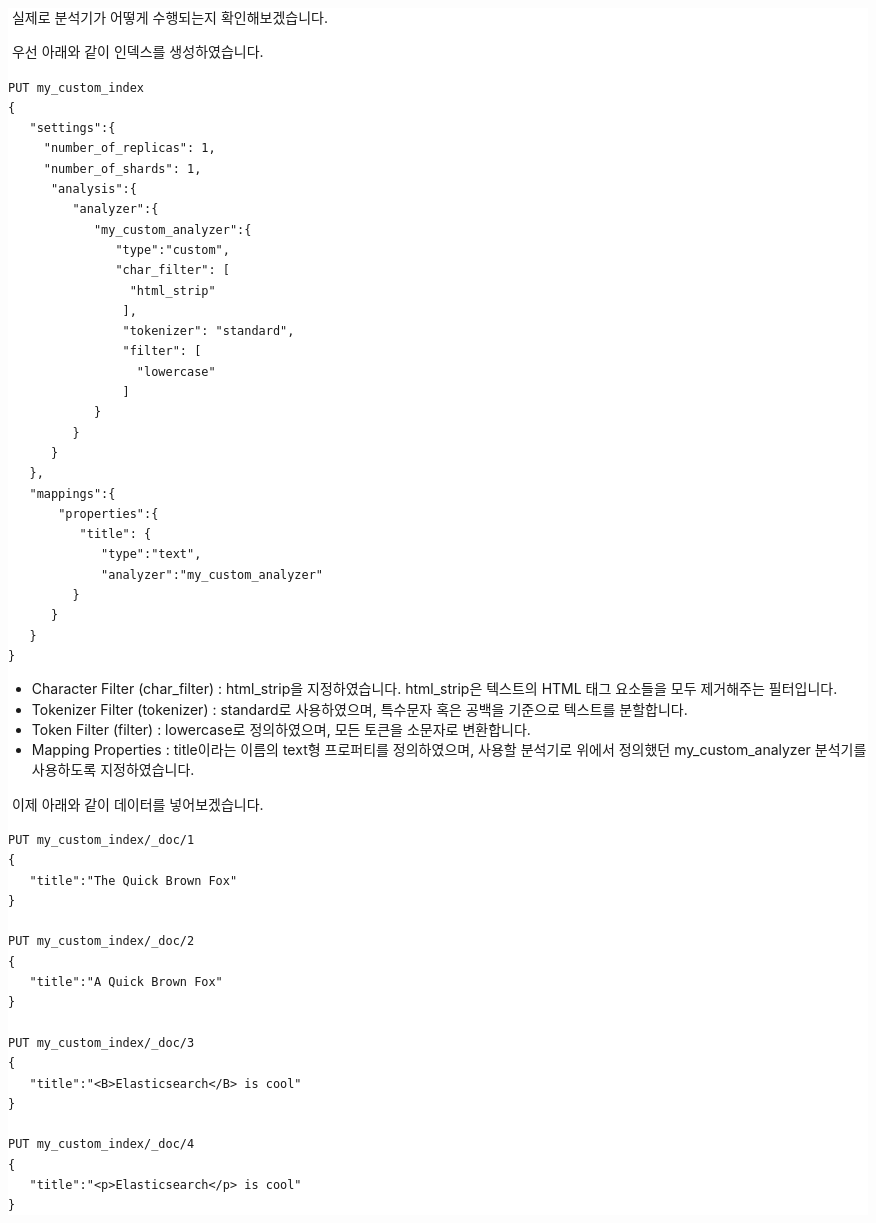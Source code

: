  실제로 분석기가 어떻게 수행되는지 확인해보겠습니다.

 우선 아래와 같이 인덱스를 생성하였습니다.

```
PUT my_custom_index
{
   "settings":{
     "number_of_replicas": 1, 
     "number_of_shards": 1,
      "analysis":{
         "analyzer":{
            "my_custom_analyzer":{ 
               "type":"custom",
               "char_filter": [
                 "html_strip"
                ],
                "tokenizer": "standard",
                "filter": [
                  "lowercase"
                ]
            }
         }
      }
   },
   "mappings":{
       "properties":{
          "title": {
             "type":"text",
             "analyzer":"my_custom_analyzer"
         }
      }
   }
}
```

-   Character Filter (char\_filter) : html\_strip을 지정하였습니다. html\_strip은 텍스트의 HTML 태그 요소들을 모두 제거해주는 필터입니다.
-   Tokenizer Filter (tokenizer) : standard로 사용하였으며, 특수문자 혹은 공백을 기준으로 텍스트를 분할합니다.
-   Token Filter (filter) : lowercase로 정의하였으며, 모든 토큰을 소문자로 변환합니다.
-   Mapping Properties : title이라는 이름의 text형 프로퍼티를 정의하였으며, 사용할 분석기로 위에서 정의했던 my\_custom\_analyzer 분석기를 사용하도록 지정하였습니다.

 이제 아래와 같이 데이터를 넣어보겠습니다.

```
PUT my_custom_index/_doc/1
{
   "title":"The Quick Brown Fox"
}

PUT my_custom_index/_doc/2
{
   "title":"A Quick Brown Fox"
}

PUT my_custom_index/_doc/3
{
   "title":"<B>Elasticsearch</B> is cool"
}

PUT my_custom_index/_doc/4
{
   "title":"<p>Elasticsearch</p> is cool"
}
```

